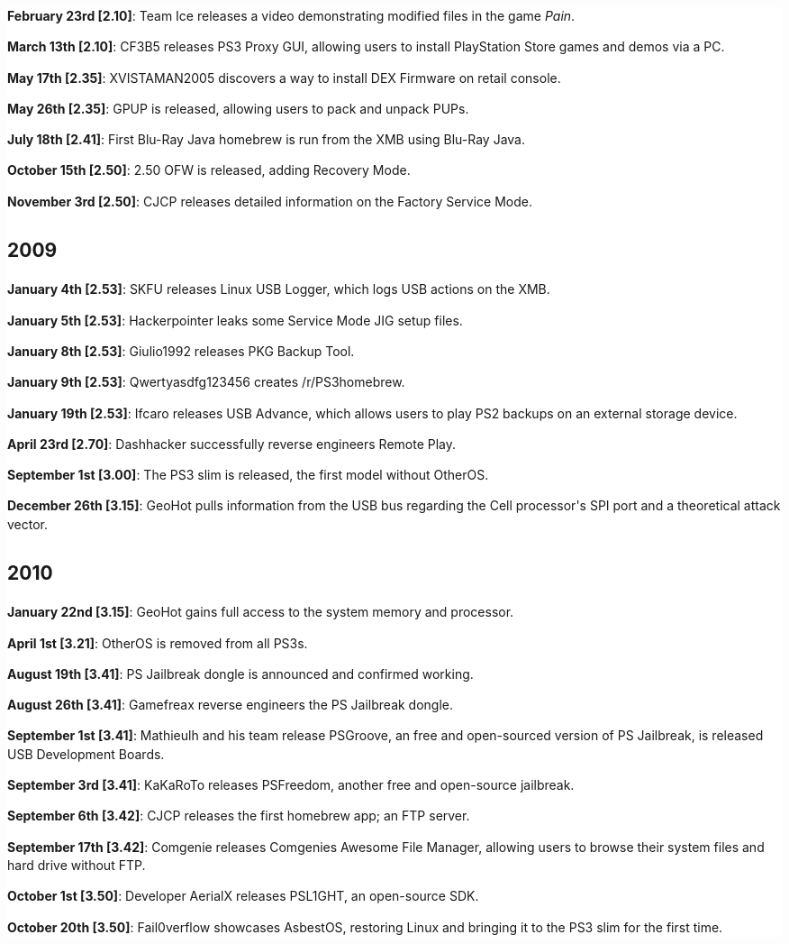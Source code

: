 **February 23rd \[2.10\]**: Team Ice releases a video demonstrating modified files in the game _Pain_.

**March 13th \[2.10\]**: CF3B5 releases PS3 Proxy GUI, allowing users to install PlayStation Store games and demos via a PC.

**May 17th \[2.35\]**: XVISTAMAN2005 discovers a way to install DEX Firmware on retail console.

**May 26th \[2.35\]**: GPUP is released, allowing users to pack and unpack PUPs.

**July 18th \[2.41\]**: First Blu-Ray Java homebrew is run from the XMB using Blu-Ray Java.

**October 15th \[2.50\]**: 2.50 OFW is released, adding Recovery Mode.

**November 3rd \[2.50\]**: CJCP releases detailed information on the Factory Service Mode.

## 2009

**January 4th \[2.53\]**: SKFU releases Linux USB Logger, which logs USB actions on the XMB.

**January 5th \[2.53\]**: Hackerpointer leaks some Service Mode JIG setup files.

**January 8th \[2.53\]**: Giulio1992 releases PKG Backup Tool.

**January 9th \[2.53\]**: Qwertyasdfg123456 creates /r/PS3homebrew.

**January 19th \[2.53\]**: Ifcaro releases USB Advance, which allows users to play PS2 backups on an external storage device.

**April 23rd \[2.70\]**: Dashhacker successfully reverse engineers Remote Play.

**September 1st \[3.00\]**: The PS3 slim is released, the first model without OtherOS.

**December 26th \[3.15\]**: GeoHot pulls information from the USB bus regarding the Cell processor's SPI port and a theoretical attack vector.

## 2010

**January 22nd \[3.15\]**: GeoHot gains full access to the system memory and processor.

**April 1st \[3.21\]**: OtherOS is removed from all PS3s.

**August 19th \[3.41\]**: PS Jailbreak dongle is announced and confirmed working.

**August 26th \[3.41\]**: Gamefreax reverse engineers the PS Jailbreak dongle.

**September 1st \[3.41\]**: Mathieulh and his team release PSGroove, an free and open-sourced version of PS Jailbreak, is released USB Development Boards.

**September 3rd \[3.41\]**: KaKaRoTo releases PSFreedom, another free and open-source jailbreak.

**September 6th \[3.42\]**: CJCP releases the first homebrew app; an FTP server.

**September 17th \[3.42\]**: Comgenie releases Comgenies Awesome File Manager, allowing users to browse their system files and hard drive without FTP.

**October 1st \[3.50\]**: Developer AerialX releases PSL1GHT, an open-source SDK.

**October 20th \[3.50\]**: Fail0verflow showcases AsbestOS, restoring Linux and bringing it to the PS3 slim for the first time.

